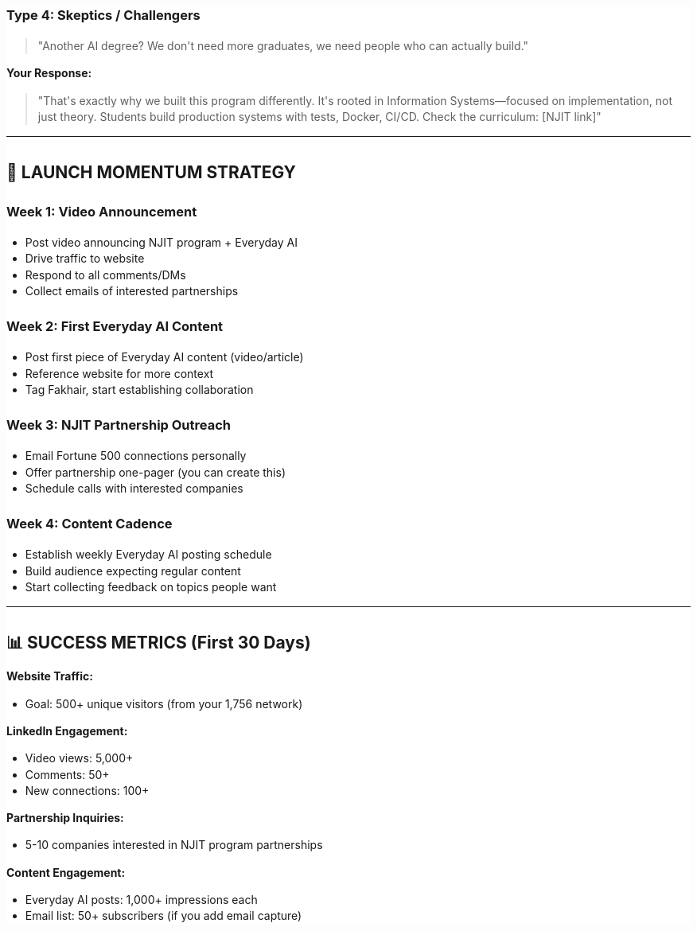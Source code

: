 ### **Type 4: Skeptics / Challengers**
> "Another AI degree? We don't need more graduates, we need people who can actually build."

**Your Response:**
> "That's exactly why we built this program differently. It's rooted in Information Systems—focused on implementation, not just theory. Students build production systems with tests, Docker, CI/CD. Check the curriculum: [NJIT link]"

---

## 🚀 LAUNCH MOMENTUM STRATEGY

### **Week 1: Video Announcement**
- Post video announcing NJIT program + Everyday AI
- Drive traffic to website
- Respond to all comments/DMs
- Collect emails of interested partnerships

### **Week 2: First Everyday AI Content**
- Post first piece of Everyday AI content (video/article)
- Reference website for more context
- Tag Fakhair, start establishing collaboration

### **Week 3: NJIT Partnership Outreach**
- Email Fortune 500 connections personally
- Offer partnership one-pager (you can create this)
- Schedule calls with interested companies

### **Week 4: Content Cadence**
- Establish weekly Everyday AI posting schedule
- Build audience expecting regular content
- Start collecting feedback on topics people want

---

## 📊 SUCCESS METRICS (First 30 Days)

**Website Traffic:**
- Goal: 500+ unique visitors (from your 1,756 network)

**LinkedIn Engagement:**
- Video views: 5,000+
- Comments: 50+
- New connections: 100+

**Partnership Inquiries:**
- 5-10 companies interested in NJIT program partnerships

**Content Engagement:**
- Everyday AI posts: 1,000+ impressions each
- Email list: 50+ subscribers (if you add email capture)
